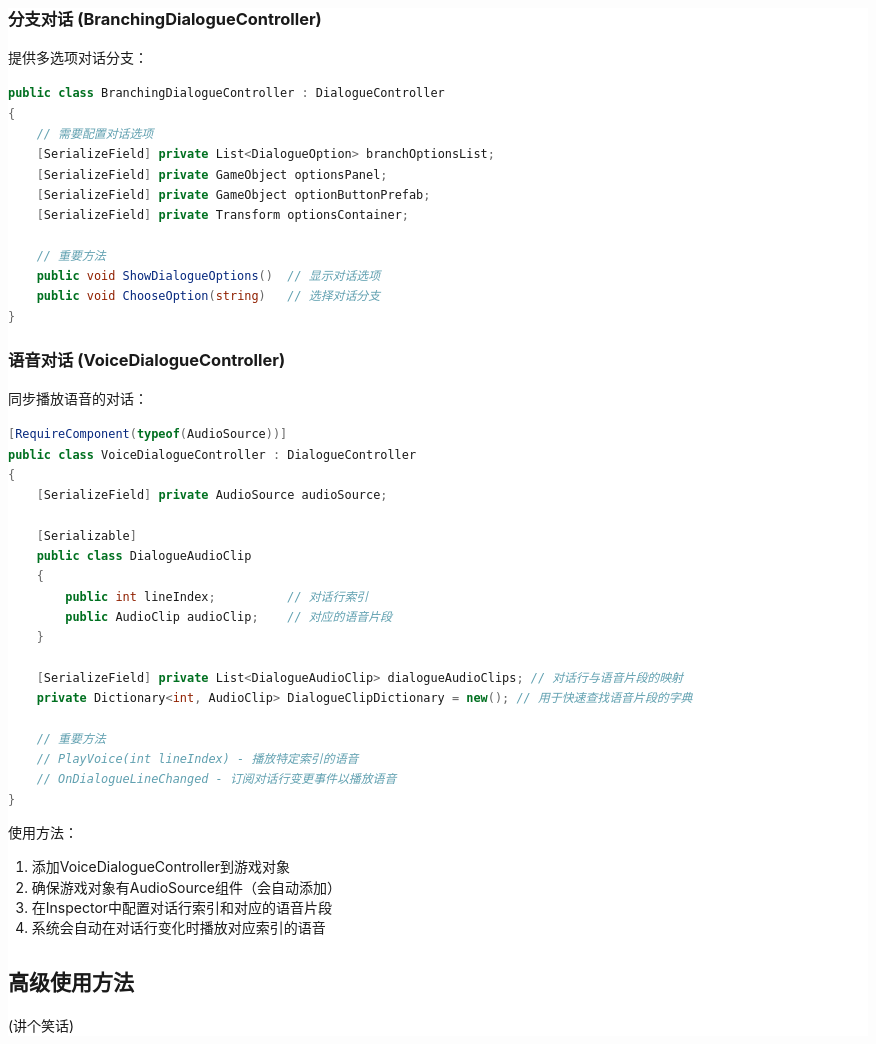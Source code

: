 ### 分支对话 (BranchingDialogueController)

提供多选项对话分支：

```csharp
public class BranchingDialogueController : DialogueController
{
    // 需要配置对话选项
    [SerializeField] private List<DialogueOption> branchOptionsList;
    [SerializeField] private GameObject optionsPanel; 
    [SerializeField] private GameObject optionButtonPrefab;
    [SerializeField] private Transform optionsContainer;
    
    // 重要方法
    public void ShowDialogueOptions()  // 显示对话选项
    public void ChooseOption(string)   // 选择对话分支
}
```

### 语音对话 (VoiceDialogueController)

同步播放语音的对话：

```csharp
[RequireComponent(typeof(AudioSource))]
public class VoiceDialogueController : DialogueController
{
    [SerializeField] private AudioSource audioSource;
    
    [Serializable]
    public class DialogueAudioClip
    {
        public int lineIndex;          // 对话行索引
        public AudioClip audioClip;    // 对应的语音片段
    }
    
    [SerializeField] private List<DialogueAudioClip> dialogueAudioClips; // 对话行与语音片段的映射
    private Dictionary<int, AudioClip> DialogueClipDictionary = new(); // 用于快速查找语音片段的字典
    
    // 重要方法
    // PlayVoice(int lineIndex) - 播放特定索引的语音
    // OnDialogueLineChanged - 订阅对话行变更事件以播放语音
}
```

使用方法：
1. 添加VoiceDialogueController到游戏对象
2. 确保游戏对象有AudioSource组件（会自动添加）
3. 在Inspector中配置对话行索引和对应的语音片段
4. 系统会自动在对话行变化时播放对应索引的语音

## 高级使用方法
(讲个笑话)
